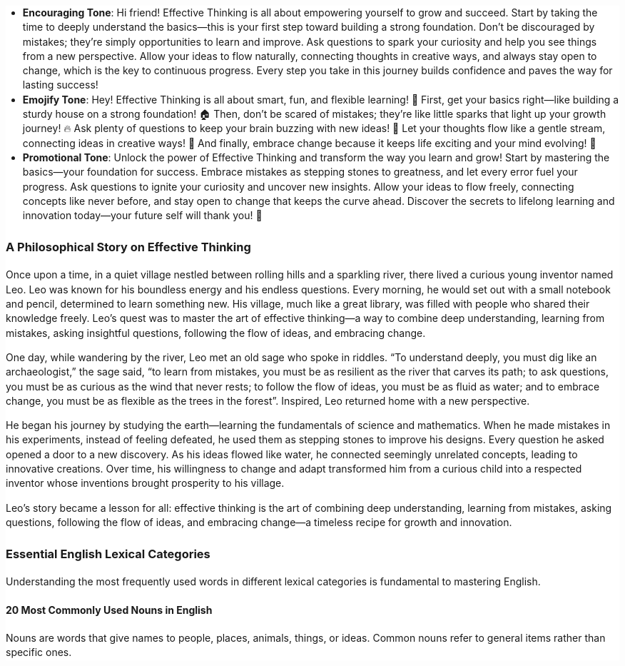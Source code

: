 *   **Encouraging Tone**: Hi friend! Effective Thinking is all about empowering yourself to grow and succeed. Start by taking the time to deeply understand the basics—this is your first step toward building a strong foundation. Don’t be discouraged by mistakes; they’re simply opportunities to learn and improve. Ask questions to spark your curiosity and help you see things from a new perspective. Allow your ideas to flow naturally, connecting thoughts in creative ways, and always stay open to change, which is the key to continuous progress. Every step you take in this journey builds confidence and paves the way for lasting success!
*   **Emojify Tone**: Hey! Effective Thinking is all about smart, fun, and flexible learning! 🌱 First, get your basics right—like building a sturdy house on a strong foundation! 🏠 Then, don’t be scared of mistakes; they’re like little sparks that light up your growth journey! 🔥 Ask plenty of questions to keep your brain buzzing with new ideas! 💭 Let your thoughts flow like a gentle stream, connecting ideas in creative ways! 🌊 And finally, embrace change because it keeps life exciting and your mind evolving! 🔄
*   **Promotional Tone**: Unlock the power of Effective Thinking and transform the way you learn and grow! Start by mastering the basics—your foundation for success. Embrace mistakes as stepping stones to greatness, and let every error fuel your progress. Ask questions to ignite your curiosity and uncover new insights. Allow your ideas to flow freely, connecting concepts like never before, and stay open to change that keeps the curve ahead. Discover the secrets to lifelong learning and innovation today—your future self will thank you! 🚀

### A Philosophical Story on Effective Thinking

Once upon a time, in a quiet village nestled between rolling hills and a sparkling river, there lived a curious young inventor named Leo. Leo was known for his boundless energy and his endless questions. Every morning, he would set out with a small notebook and pencil, determined to learn something new. His village, much like a great library, was filled with people who shared their knowledge freely. Leo’s quest was to master the art of effective thinking—a way to combine deep understanding, learning from mistakes, asking insightful questions, following the flow of ideas, and embracing change.

One day, while wandering by the river, Leo met an old sage who spoke in riddles. “To understand deeply, you must dig like an archaeologist,” the sage said, “to learn from mistakes, you must be as resilient as the river that carves its path; to ask questions, you must be as curious as the wind that never rests; to follow the flow of ideas, you must be as fluid as water; and to embrace change, you must be as flexible as the trees in the forest”. Inspired, Leo returned home with a new perspective.

He began his journey by studying the earth—learning the fundamentals of science and mathematics. When he made mistakes in his experiments, instead of feeling defeated, he used them as stepping stones to improve his designs. Every question he asked opened a door to a new discovery. As his ideas flowed like water, he connected seemingly unrelated concepts, leading to innovative creations. Over time, his willingness to change and adapt transformed him from a curious child into a respected inventor whose inventions brought prosperity to his village.

Leo’s story became a lesson for all: effective thinking is the art of combining deep understanding, learning from mistakes, asking questions, following the flow of ideas, and embracing change—a timeless recipe for growth and innovation.

### Essential English Lexical Categories

Understanding the most frequently used words in different lexical categories is fundamental to mastering English.

#### 20 Most Commonly Used Nouns in English
Nouns are words that give names to people, places, animals, things, or ideas. Common nouns refer to general items rather than specific ones.
